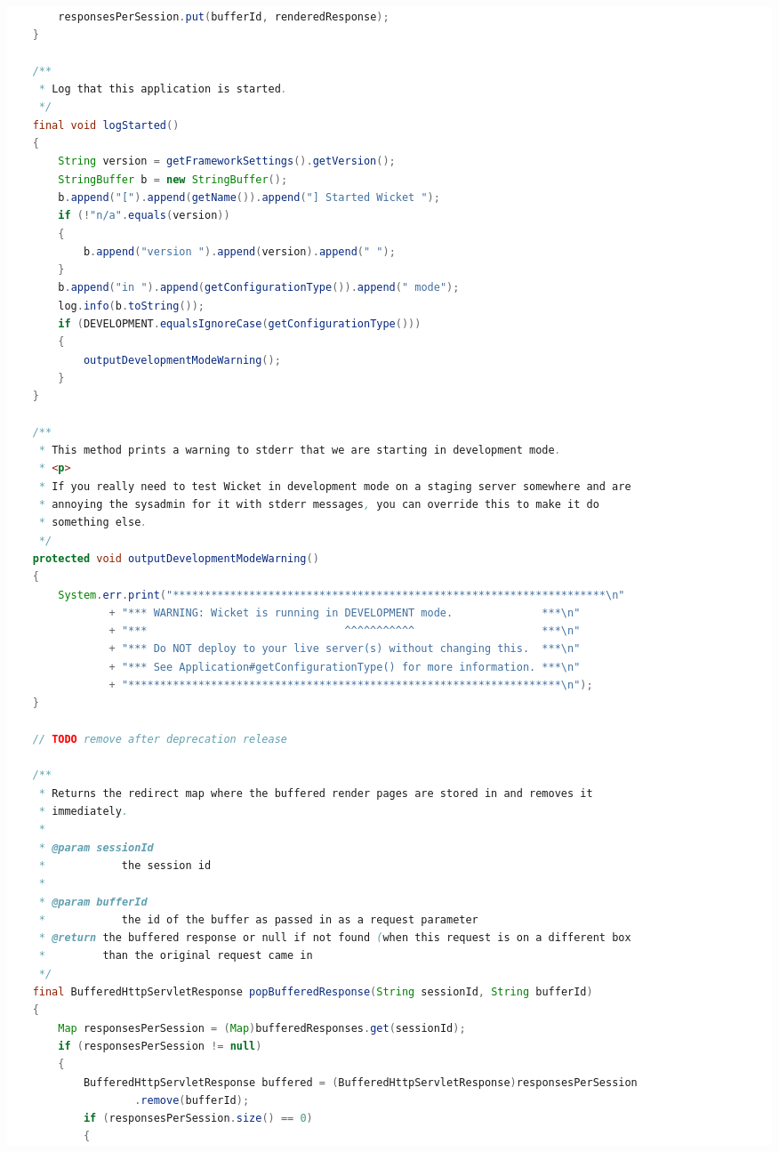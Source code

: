 ```java
		responsesPerSession.put(bufferId, renderedResponse);
	}

	/**
	 * Log that this application is started.
	 */
	final void logStarted()
	{
		String version = getFrameworkSettings().getVersion();
		StringBuffer b = new StringBuffer();
		b.append("[").append(getName()).append("] Started Wicket ");
		if (!"n/a".equals(version))
		{
			b.append("version ").append(version).append(" ");
		}
		b.append("in ").append(getConfigurationType()).append(" mode");
		log.info(b.toString());
		if (DEVELOPMENT.equalsIgnoreCase(getConfigurationType()))
		{
			outputDevelopmentModeWarning();
		}
	}

	/**
	 * This method prints a warning to stderr that we are starting in development mode.
	 * <p>
	 * If you really need to test Wicket in development mode on a staging server somewhere and are
	 * annoying the sysadmin for it with stderr messages, you can override this to make it do
	 * something else.
	 */
	protected void outputDevelopmentModeWarning()
	{
		System.err.print("********************************************************************\n"
				+ "*** WARNING: Wicket is running in DEVELOPMENT mode.              ***\n"
				+ "***                               ^^^^^^^^^^^                    ***\n"
				+ "*** Do NOT deploy to your live server(s) without changing this.  ***\n"
				+ "*** See Application#getConfigurationType() for more information. ***\n"
				+ "********************************************************************\n");
	}

	// TODO remove after deprecation release

	/**
	 * Returns the redirect map where the buffered render pages are stored in and removes it
	 * immediately.
	 * 
	 * @param sessionId
	 *            the session id
	 * 
	 * @param bufferId
	 *            the id of the buffer as passed in as a request parameter
	 * @return the buffered response or null if not found (when this request is on a different box
	 *         than the original request came in
	 */
	final BufferedHttpServletResponse popBufferedResponse(String sessionId, String bufferId)
	{
		Map responsesPerSession = (Map)bufferedResponses.get(sessionId);
		if (responsesPerSession != null)
		{
			BufferedHttpServletResponse buffered = (BufferedHttpServletResponse)responsesPerSession
					.remove(bufferId);
			if (responsesPerSession.size() == 0)
			{
```